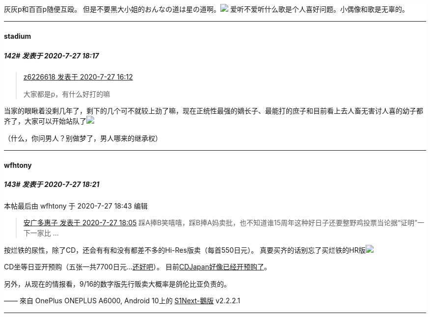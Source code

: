 


灰灰p和百百p随便互殴。
但是不要黑大小姐的おんなの道は星の道啊。<img src="https://static.saraba1st.com/image/smiley/face2017/020.png" referrerpolicy="no-referrer">
爱听不爱听什么歌是个人喜好问题。小偶像和歌是无辜的。







-----

####  stadium  
##### 142#       发表于 2020-7-27 18:17



<blockquote><a href="httphttps://bbs.saraba1st.com/2b/forum.php?mod=redirect&amp;goto=findpost&amp;pid=48230058&amp;ptid=1951216" target="_blank">z6226618 发表于 2020-7-27 16:12</a>

大家都是p，有什么好打的嘛</blockquote>
当家的眼瞅着没剩几年了，剩下的几个可不就较上劲了嘛，现在正统性最强的嫡长子、最能打的庶子和目前看上去人畜无害讨人喜的幼子都齐了，大家可以开始站队了<img src="https://static.saraba1st.com/image/smiley/face2017/037.png" referrerpolicy="no-referrer">

（什么，你问男人？别做梦了，男人哪来的继承权）







-----

####  wfhtony  
##### 143#       发表于 2020-7-27 18:21



 本帖最后由 wfhtony 于 2020-7-27 18:43 编辑 
<blockquote><a href="httphttps://bbs.saraba1st.com/2b/forum.php?mod=redirect&amp;goto=findpost&amp;pid=48231156&amp;ptid=1951216" target="_blank">安广多惠子 发表于 2020-7-27 18:05</a>
踩A捧B笑嘻嘻，踩B捧A妈卖批，也不知道谁15周年这种好日子还要整野鸡投票当论据“证明”一下一家比 ...</blockquote>
按烂铁的尿性，除了CD，还会有有和没有都差不多的Hi-Res版卖（每首550日元）。
真要买齐的话别忘了买烂铁的HR版<img src="https://static.saraba1st.com/image/smiley/face2017/037.png" referrerpolicy="no-referrer">

CD坐等日亚开预购（五张一共7700日元...[还好吧](https://wfhtony.github.io/2017/07/30/imas-hi-res-nc/#fn:3)）。
目前[CDJapan好像已经开预购了](https://www.cdjapan.co.jp/searches?term.media_format=&amp;q=%E3%81%AA%E3%82%93%E3%81%A9%E3%81%A7%E3%82%82%E7%AC%91%E3%81%8A%E3%81%86)。

另外，从现在的情报看，9/16的数字版先行贩卖大概率是鸽伦比亚负责的。

—— 來自 OnePlus ONEPLUS A6000, Android 10上的 [S1Next-鵝版](https://github.com/ykrank/S1-Next/releases) v2.2.2.1







-----
